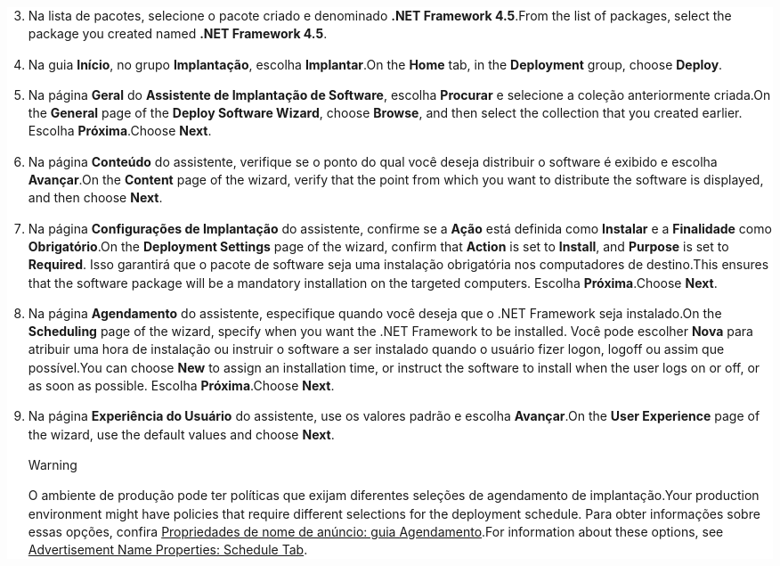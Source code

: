 3. <span data-ttu-id="c14cc-212">Na lista de pacotes, selecione o pacote criado e denominado **.NET Framework 4.5**.</span><span class="sxs-lookup"><span data-stu-id="c14cc-212">From the list of packages, select the package you created named **.NET Framework 4.5**.</span></span>

4. <span data-ttu-id="c14cc-213">Na guia **Início**, no grupo **Implantação**, escolha **Implantar**.</span><span class="sxs-lookup"><span data-stu-id="c14cc-213">On the **Home** tab, in the **Deployment** group, choose **Deploy**.</span></span>

5. <span data-ttu-id="c14cc-214">Na página **Geral** do **Assistente de Implantação de Software**, escolha **Procurar** e selecione a coleção anteriormente criada.</span><span class="sxs-lookup"><span data-stu-id="c14cc-214">On the **General** page of the **Deploy Software Wizard**, choose **Browse**, and then select the collection that you created earlier.</span></span> <span data-ttu-id="c14cc-215">Escolha **Próxima**.</span><span class="sxs-lookup"><span data-stu-id="c14cc-215">Choose **Next**.</span></span>

6. <span data-ttu-id="c14cc-216">Na página **Conteúdo** do assistente, verifique se o ponto do qual você deseja distribuir o software é exibido e escolha **Avançar**.</span><span class="sxs-lookup"><span data-stu-id="c14cc-216">On the **Content** page of the wizard, verify that the point from which you want to distribute the software is displayed, and then choose **Next**.</span></span>

7. <span data-ttu-id="c14cc-217">Na página **Configurações de Implantação** do assistente, confirme se a **Ação** está definida como **Instalar** e a **Finalidade** como **Obrigatório**.</span><span class="sxs-lookup"><span data-stu-id="c14cc-217">On the **Deployment Settings** page of the wizard, confirm that **Action** is set to **Install**, and **Purpose** is set to **Required**.</span></span> <span data-ttu-id="c14cc-218">Isso garantirá que o pacote de software seja uma instalação obrigatória nos computadores de destino.</span><span class="sxs-lookup"><span data-stu-id="c14cc-218">This ensures that the software package will be a mandatory installation on the targeted computers.</span></span> <span data-ttu-id="c14cc-219">Escolha **Próxima**.</span><span class="sxs-lookup"><span data-stu-id="c14cc-219">Choose **Next**.</span></span>

8. <span data-ttu-id="c14cc-220">Na página **Agendamento** do assistente, especifique quando você deseja que o .NET Framework seja instalado.</span><span class="sxs-lookup"><span data-stu-id="c14cc-220">On the **Scheduling** page of the wizard, specify when you want the .NET Framework to be installed.</span></span> <span data-ttu-id="c14cc-221">Você pode escolher **Nova** para atribuir uma hora de instalação ou instruir o software a ser instalado quando o usuário fizer logon, logoff ou assim que possível.</span><span class="sxs-lookup"><span data-stu-id="c14cc-221">You can choose **New** to assign an installation time, or instruct the software to install when the user logs on or off, or as soon as possible.</span></span> <span data-ttu-id="c14cc-222">Escolha **Próxima**.</span><span class="sxs-lookup"><span data-stu-id="c14cc-222">Choose **Next**.</span></span>

9. <span data-ttu-id="c14cc-223">Na página **Experiência do Usuário** do assistente, use os valores padrão e escolha **Avançar**.</span><span class="sxs-lookup"><span data-stu-id="c14cc-223">On the **User Experience** page of the wizard, use the default values and choose **Next**.</span></span>

    > [!WARNING]
    > <span data-ttu-id="c14cc-224">O ambiente de produção pode ter políticas que exijam diferentes seleções de agendamento de implantação.</span><span class="sxs-lookup"><span data-stu-id="c14cc-224">Your production environment might have policies that require different selections for the deployment schedule.</span></span> <span data-ttu-id="c14cc-225">Para obter informações sobre essas opções, confira [Propriedades de nome de anúncio: guia Agendamento](https://docs.microsoft.com/previous-versions/system-center/configuration-manager-2007/bb694016%28v=technet.10%29).</span><span class="sxs-lookup"><span data-stu-id="c14cc-225">For information about these options, see [Advertisement Name Properties: Schedule Tab](https://docs.microsoft.com/previous-versions/system-center/configuration-manager-2007/bb694016%28v=technet.10%29).</span></span>
